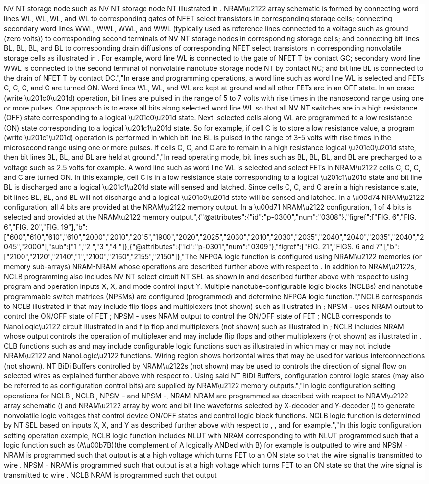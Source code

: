 NV NT storage node such as NV NT storage node NT illustrated in . NRAM\u2122 array schematic  is formed by connecting word lines WL, WL, WL, and WL to corresponding gates of NFET select transistors in corresponding storage cells; connecting secondary word lines WWL, WWL, WWL, and WWL (typically used as reference lines connected to a voltage such as ground (zero volts)) to corresponding second terminals of NV NT storage nodes in corresponding storage cells; and connecting bit lines BL, BL, BL, and BL to corresponding drain diffusions of corresponding NFET select transistors in corresponding nonvolatile storage cells as illustrated in . For example, word line WL is connected to the gate of NFET T by contact GC; secondary word line WWL is connected to the second terminal of nonvolatile nanotube storage node NT by contact NC; and bit line BL is connected to the drain of NFET T by contact DC.","In erase and programming operations, a word line such as word line WL is selected and FETs C, C, C, and C are turned ON. Word lines WL, WL, and WL are kept at ground and all other FETs are in an OFF state. In an erase (write \u201c0\u201d) operation, bit lines are pulsed in the range of 5 to 7 volts with rise times in the nanosecond range using one or more pulses. One approach is to erase all bits along selected word line WL so that all NV NT switches are in a high resistance (OFF) state corresponding to a logical \u201c0\u201d state. Next, selected cells along WL are programmed to a low resistance (ON) state corresponding to a logical \u201c1\u201d state. So for example, if cell C is to store a low resistance value, a program (write \u201c1\u201d) operation is performed in which bit line BL is pulsed in the range of 3-5 volts with rise times in the microsecond range using one or more pulses. If cells C, C, and C are to remain in a high resistance logical \u201c0\u201d state, then bit lines BL, BL, and BL are held at ground.","In read operating mode, bit lines such as BL, BL, BL, and BL are precharged to a voltage such as 2.5 volts for example. A word line such as word line WL is selected and select FETs in NRAM\u2122 cells C, C, C, and C are turned ON. In this example, cell C is in a low resistance state corresponding to a logical \u201c1\u201d state and bit line BL is discharged and a logical \u201c1\u201d state will sensed and latched. Since cells C, C, and C are in a high resistance state, bit lines BL, BL, and BL will not discharge and a logical \u201c0\u201d state will be sensed and latched. In a \u00d74 NRAM\u2122 configuration, all 4 bits are provided at the NRAM\u2122 memory output. In a \u00d71 NRAM\u2122 configuration, 1 of 4 bits is selected and provided at the NRAM\u2122 memory output.",{"@attributes":{"id":"p-0300","num":"0308"},"figref":["FIG. 6","FIG. 6","FIG. 20","FIG. 19"],"b":["600","610","610","610","2000","2010","2015","1900","2020","2025","2030","2010","2030","2035","2040","2040","2035","2040","2045","2000"],"sub":["1 ","2 ","3 ","4 "]},{"@attributes":{"id":"p-0301","num":"0309"},"figref":["FIG. 21","FIGS. 6 and 7"],"b":["2100","2120","2140","1","2100","2160","2155","2150"]},"The NFPGA  logic function is configured using NRAM\u2122 memories (or memory sub-arrays) NRAM-NRAM whose operations are described further above with respect to . In addition to NRAM\u2122s, NCLB  programming also includes NV NT select circuit NT SEL as shown in  and described further above with respect to  using program and operation inputs X, X, and mode control input Y. Multiple nanotube-configurable logic blocks (NCLBs) and nanotube programmable switch matrices (NPSMs) are configured (programmed) and determine NFPGA  logic function.","NCLB  corresponds to NCLB  illustrated in  that may include flip flops and multiplexers (not shown) such as illustrated in ; NPSM - uses NRAM output  to control the ON\/OFF state of FET ; NPSM - uses NRAM output  to control the ON\/OFF state of FET ; NCLB  corresponds to NanoLogic\u2122 circuit  illustrated in  and flip flop and multiplexers (not shown) such as illustrated in ; NCLB  includes NRAM whose output  controls the operation of multiplexer  and may include flip flops and other multiplexers (not shown) as illustrated in . CLB functions such as  and  may include configurable logic functions such as illustrated in  which may or may not include NRAM\u2122 and NanoLogic\u2122 functions. Wiring region  shows horizontal wires that may be used for various interconnections (not shown). NT BiDi Buffers controlled by NRAM\u2122s (not shown) may be used to controls the direction of signal flow on selected wires as explained further above with respect to . Using said NT BiDi Buffers, configuration control logic states (may also be referred to as configuration control bits) are supplied by NRAM\u2122 memory outputs.","In logic configuration setting operations for NCLB , NCLB , NPSM - and NPSM -, NRAM-NRAM are programmed as described with respect to NRAM\u2122 array schematic  () and NRAM\u2122 array  by word and bit line waveforms selected by X-decoder  and Y-decoder  () to generate nonvolatile logic voltages that control device ON\/OFF states and control logic block functions. NCLB  logic function is determined by NT SEL based on inputs X, X, and Y as described further above with respect to , , and  for example.","In this logic configuration setting operation example, NCLB  logic function includes NLUT  with NRAM corresponding to  with NLUT  programmed such that a logic function such as (A\u00b7B)(the complement of A logically ANDed with B) for example is outputted to wire  and NPSM - NRAM is programmed such that output  is at a high voltage which turns FET  to an ON state so that the wire  signal is transmitted to wire . NPSM - NRAM is programmed such that output  is at a high voltage which turns FET  to an ON state so that the wire  signal is transmitted to wire . NCLB  NRAM is programmed such that output